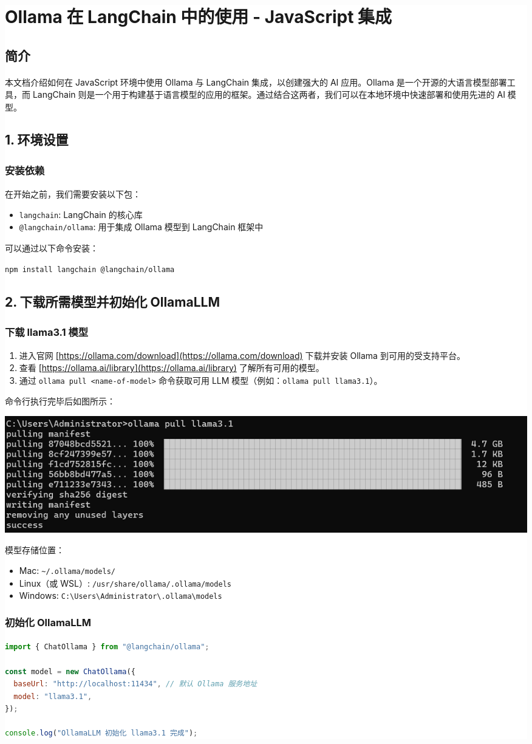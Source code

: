 # Ollama 在 LangChain 中的使用 - JavaScript 集成

## 简介

本文档介绍如何在 JavaScript 环境中使用 Ollama 与 LangChain 集成，以创建强大的 AI 应用。Ollama 是一个开源的大语言模型部署工具，而 LangChain 则是一个用于构建基于语言模型的应用的框架。通过结合这两者，我们可以在本地环境中快速部署和使用先进的 AI 模型。

## 1. 环境设置

### 安装依赖

在开始之前，我们需要安装以下包：

- `langchain`: LangChain 的核心库
- `@langchain/ollama`: 用于集成 Ollama 模型到 LangChain 框架中

可以通过以下命令安装：

```bash
npm install langchain @langchain/ollama
```

## 2. 下载所需模型并初始化 OllamaLLM

### 下载 llama3.1 模型

1. 进入官网 [https://ollama.com/download](https://ollama.com/download) 下载并安装 Ollama 到可用的受支持平台。
2. 查看 [https://ollama.ai/library](https://ollama.ai/library) 了解所有可用的模型。
3. 通过 `ollama pull <name-of-model>` 命令获取可用 LLM 模型（例如：`ollama pull llama3.1`）。

命令行执行完毕后如图所示：

![Ollama 模型下载](../../docs/images/img-5-1-2.png)

模型存储位置：
- Mac: `~/.ollama/models/`
- Linux（或 WSL）: `/usr/share/ollama/.ollama/models`
- Windows: `C:\Users\Administrator\.ollama\models`
### 初始化 OllamaLLM

```javascript
import { ChatOllama } from "@langchain/ollama";

const model = new ChatOllama({
  baseUrl: "http://localhost:11434", // 默认 Ollama 服务地址
  model: "llama3.1",
});

console.log("OllamaLLM 初始化 llama3.1 完成");
```
